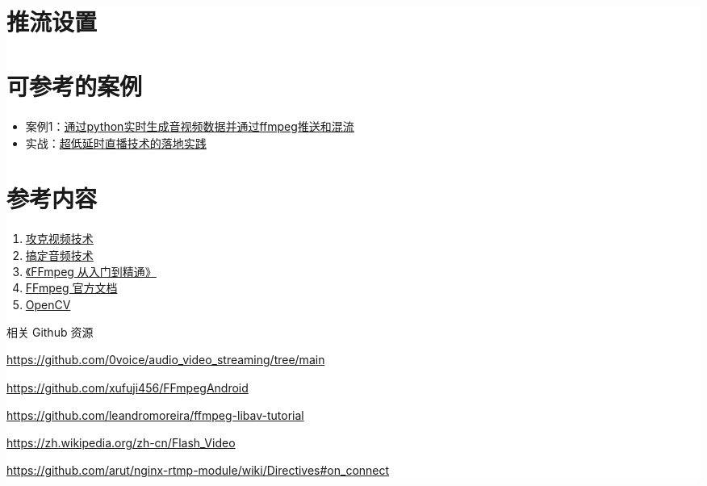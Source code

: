 

# 推流设置





# 可参考的案例

- 案例1：[通过python实时生成音视频数据并通过ffmpeg推送和混流](https://zhuanlan.zhihu.com/p/611271483)
- 实战：[超低延时直播技术的落地实践](https://www.infoq.cn/article/r3j9f7ctfjyljwqwwl79)

# 参考内容

1. [攻克视频技术](https://time.geekbang.org/column/article/459554)
2. [搞定音频技术](https://time.geekbang.org/column/article/447740)
3. [《FFmpeg 从入门到精通》](https://weread.qq.com/web/reader/587329805e2f7c587db316ekc81322c012c81e728d9d180)
4. [FFmpeg 官方文档](https://ffmpeg.org/general.html)
5. [OpenCV](https://docs.opencv.org/4.8.0/d0/da7/videoio_overview.html)



相关 Github 资源

https://github.com/0voice/audio_video_streaming/tree/main

https://github.com/xufuji456/FFmpegAndroid

https://github.com/leandromoreira/ffmpeg-libav-tutorial

https://zh.wikipedia.org/zh-cn/Flash_Video

https://github.com/arut/nginx-rtmp-module/wiki/Directives#on_connect